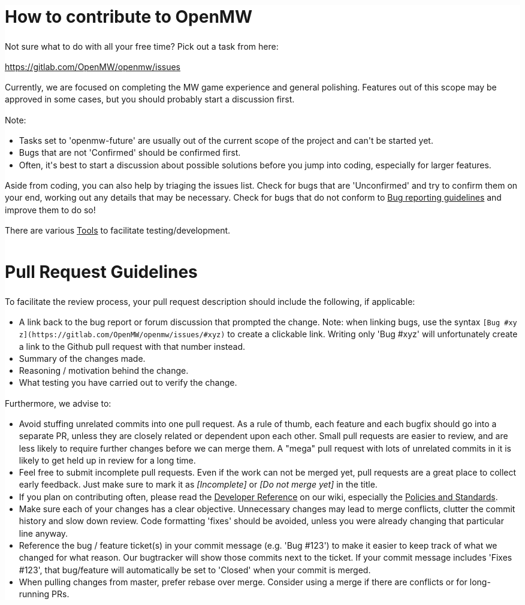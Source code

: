 How to contribute to OpenMW
=======================

Not sure what to do with all your free time? Pick out a task from here:

https://gitlab.com/OpenMW/openmw/issues

Currently, we are focused on completing the MW game experience and general polishing. Features out of this scope may be approved in some cases, but you should probably start a discussion first.

Note:
* Tasks set to 'openmw-future' are usually out of the current scope of the project and can't be started yet.
* Bugs that are not 'Confirmed' should be confirmed first.
* Often, it's best to start a discussion about possible solutions before you jump into coding, especially for larger features.

Aside from coding, you can also help by triaging the issues list. Check for bugs that are 'Unconfirmed' and try to confirm them on your end, working out any details that may be necessary. Check for bugs that do not conform to [Bug reporting guidelines](https://wiki.openmw.org/index.php?title=Bug_Reporting_Guidelines) and improve them to do so!

There are various [Tools](https://wiki.openmw.org/index.php?title=Tools) to facilitate testing/development.

Pull Request Guidelines
=======================

To facilitate the review process, your pull request description should include the following, if applicable:

* A link back to the bug report or forum discussion that prompted the change. Note: when linking bugs, use the syntax ```[Bug #xyz](https://gitlab.com/OpenMW/openmw/issues/#xyz)``` to create a clickable link. Writing only 'Bug #xyz' will unfortunately create a link to the Github pull request with that number instead.
* Summary of the changes made.
* Reasoning / motivation behind the change.
* What testing you have carried out to verify the change.

Furthermore, we advise to:

* Avoid stuffing unrelated commits into one pull request. As a rule of thumb, each feature and each bugfix should go into a separate PR, unless they are closely related or dependent upon each other. Small pull requests are easier to review, and are less likely to require further changes before we can merge them. A "mega" pull request with lots of unrelated commits in it is likely to get held up in review for a long time.
* Feel free to submit incomplete pull requests. Even if the work can not be merged yet, pull requests are a great place to collect early feedback. Just make sure to mark it as *[Incomplete]* or *[Do not merge yet]* in the title.
* If you plan on contributing often, please read the [Developer Reference](https://wiki.openmw.org/index.php?title=Developer_Reference) on our wiki, especially the [Policies and Standards](https://wiki.openmw.org/index.php?title=Policies_and_Standards).
* Make sure each of your changes has a clear objective. Unnecessary changes may lead to merge conflicts, clutter the commit history and slow down review. Code formatting 'fixes' should be avoided, unless you were already changing that particular line anyway.
* Reference the bug / feature ticket(s) in your commit message (e.g. 'Bug #123') to make it easier to keep track of what we changed for what reason. Our bugtracker will show those commits next to the ticket. If your commit message includes 'Fixes #123', that bug/feature will automatically be set to 'Closed' when your commit is merged.
* When pulling changes from master, prefer rebase over merge. Consider using a merge if there are conflicts or for long-running PRs.
